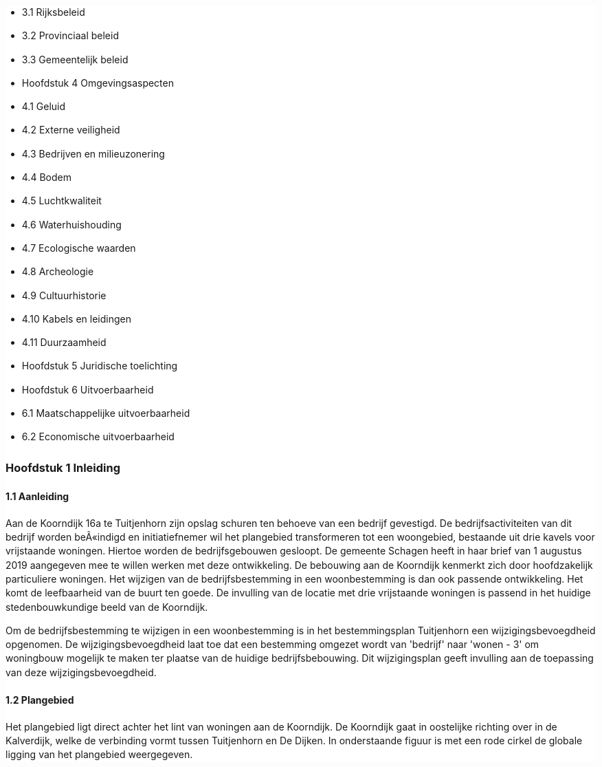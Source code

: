 + 3\.1 Rijksbeleid

+ 3\.2 Provinciaal beleid

+ 3\.3 Gemeentelijk beleid

* Hoofdstuk 4 Omgevingsaspecten

+ 4\.1 Geluid

+ 4\.2 Externe veiligheid

+ 4\.3 Bedrijven en milieuzonering

+ 4\.4 Bodem

+ 4\.5 Luchtkwaliteit

+ 4\.6 Waterhuishouding

+ 4\.7 Ecologische waarden

+ 4\.8 Archeologie

+ 4\.9 Cultuurhistorie

+ 4\.10 Kabels en leidingen

+ 4\.11 Duurzaamheid

* Hoofdstuk 5 Juridische toelichting

* Hoofdstuk 6 Uitvoerbaarheid

+ 6\.1 Maatschappelijke uitvoerbaarheid

+ 6\.2 Economische uitvoerbaarheid

### Hoofdstuk 1 Inleiding

#### 1\.1 Aanleiding

Aan de Koorndijk 16a te Tuitjenhorn zijn opslag schuren ten behoeve van een bedrijf gevestigd. De bedrijfsactiviteiten van dit bedrijf worden beÃ«indigd en initiatiefnemer wil het plangebied transformeren tot een woongebied, bestaande uit drie kavels voor vrijstaande woningen. Hiertoe worden de bedrijfsgebouwen gesloopt. De gemeente Schagen heeft in haar brief van 1 augustus 2019 aangegeven mee te willen werken met deze ontwikkeling. De bebouwing aan de Koorndijk kenmerkt zich door hoofdzakelijk particuliere woningen. Het wijzigen van de bedrijfsbestemming in een woonbestemming is dan ook passende ontwikkeling. Het komt de leefbaarheid van de buurt ten goede. De invulling van de locatie met drie vrijstaande woningen is passend in het huidige stedenbouwkundige beeld van de Koorndijk.

Om de bedrijfsbestemming te wijzigen in een woonbestemming is in het bestemmingsplan Tuitjenhorn een wijzigingsbevoegdheid opgenomen. De wijzigingsbevoegdheid laat toe dat een bestemming omgezet wordt van 'bedrijf' naar 'wonen \- 3' om woningbouw mogelijk te maken ter plaatse van de huidige bedrijfsbebouwing. Dit wijzigingsplan geeft invulling aan de toepassing van deze wijzigingsbevoegdheid.

#### 1\.2 Plangebied

Het plangebied ligt direct achter het lint van woningen aan de Koorndijk. De Koorndijk gaat in oostelijke richting over in de Kalverdijk, welke de verbinding vormt tussen Tuitjenhorn en De Dijken. In onderstaande figuur is met een rode cirkel de globale ligging van het plangebied weergegeven.
